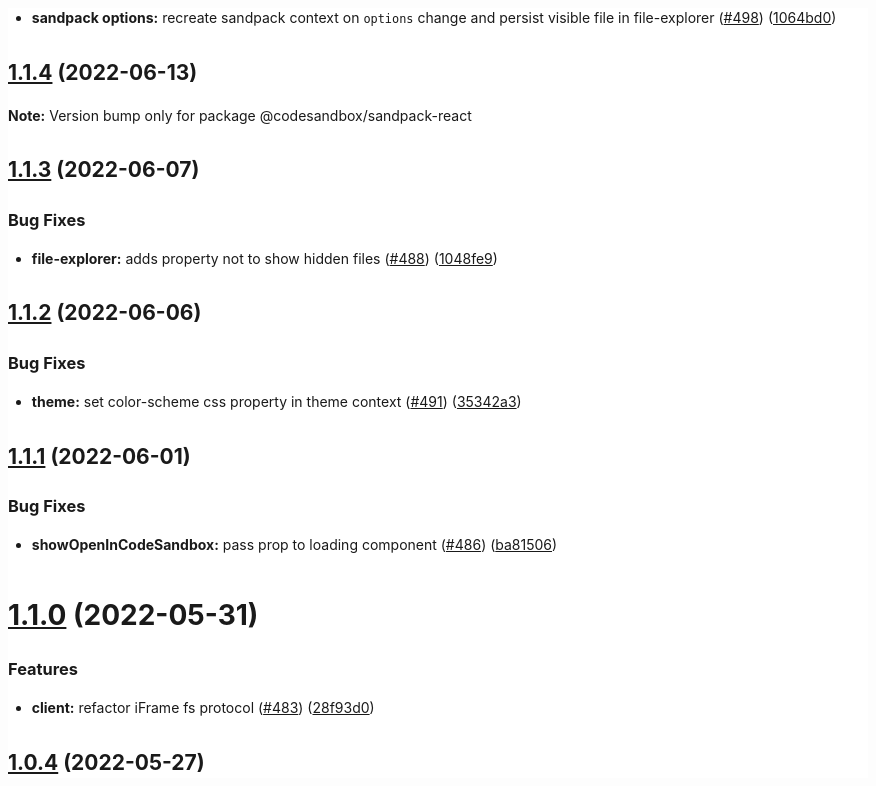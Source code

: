 - **sandpack options:** recreate sandpack context on `options` change and persist visible file in file-explorer ([#498](https://github.com/codesandbox/sandpack/issues/498)) ([1064bd0](https://github.com/codesandbox/sandpack/commit/1064bd0761148abe3fcdd58fcd6ca5a6c17fe72f))

## [1.1.4](https://github.com/codesandbox/sandpack/compare/v1.1.3...v1.1.4) (2022-06-13)

**Note:** Version bump only for package @codesandbox/sandpack-react

## [1.1.3](https://github.com/codesandbox/sandpack/compare/v1.1.2...v1.1.3) (2022-06-07)

### Bug Fixes

- **file-explorer:** adds property not to show hidden files ([#488](https://github.com/codesandbox/sandpack/issues/488)) ([1048fe9](https://github.com/codesandbox/sandpack/commit/1048fe93b7f3be2d54cd9d35ac64271e1ea613fe))

## [1.1.2](https://github.com/codesandbox/sandpack/compare/v1.1.1...v1.1.2) (2022-06-06)

### Bug Fixes

- **theme:** set color-scheme css property in theme context ([#491](https://github.com/codesandbox/sandpack/issues/491)) ([35342a3](https://github.com/codesandbox/sandpack/commit/35342a36cf8a5d9d0bd48779070397575541e9a7))

## [1.1.1](https://github.com/codesandbox/sandpack/compare/v1.1.0...v1.1.1) (2022-06-01)

### Bug Fixes

- **showOpenInCodeSandbox:** pass prop to loading component ([#486](https://github.com/codesandbox/sandpack/issues/486)) ([ba81506](https://github.com/codesandbox/sandpack/commit/ba8150628a47ad5f0f3374d36047ea3886bfba9e))

# [1.1.0](https://github.com/codesandbox/sandpack/compare/v1.0.4...v1.1.0) (2022-05-31)

### Features

- **client:** refactor iFrame fs protocol ([#483](https://github.com/codesandbox/sandpack/issues/483)) ([28f93d0](https://github.com/codesandbox/sandpack/commit/28f93d05b978ae59655d4c574a1393ce4b9d6e53))

## [1.0.4](https://github.com/codesandbox/sandpack/compare/v1.0.3...v1.0.4) (2022-05-27)
